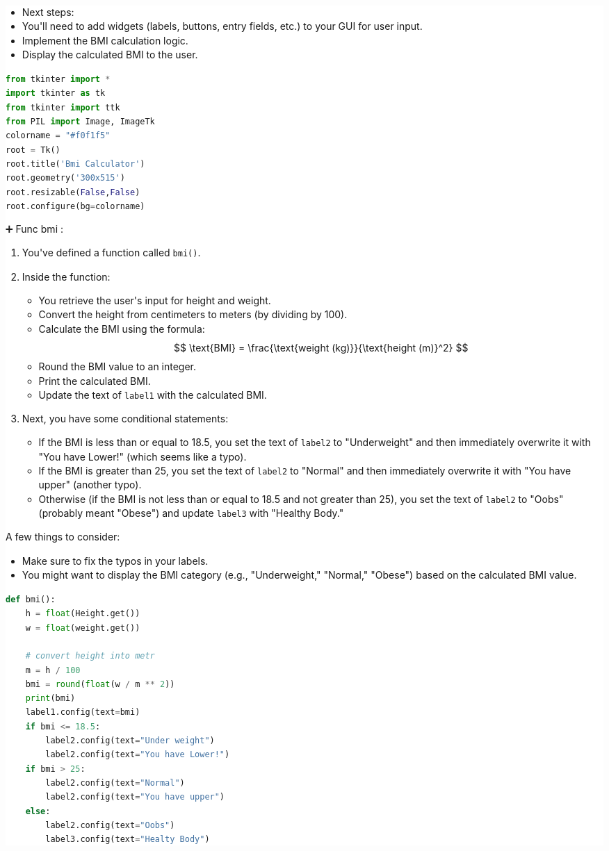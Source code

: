 - Next steps:
- You'll need to add widgets (labels, buttons, entry fields, etc.) to your GUI for user input.
- Implement the BMI calculation logic. 
- Display the calculated BMI to the user.
```python
from tkinter import *
import tkinter as tk
from tkinter import ttk
from PIL import Image, ImageTk
colorname = "#f0f1f5"
root = Tk()
root.title('Bmi Calculator')
root.geometry('300x515')
root.resizable(False,False)
root.configure(bg=colorname)
```

➕ Func bmi :
1. You've defined a function called `bmi()`.
2. Inside the function:
   - You retrieve the user's input for height and weight.
   - Convert the height from centimeters to meters (by dividing by 100).
   - Calculate the BMI using the formula: $$ \text{BMI} = \frac{\text{weight (kg)}}{\text{height (m)}^2} $$
   - Round the BMI value to an integer.
   - Print the calculated BMI.
   - Update the text of `label1` with the calculated BMI.

3. Next, you have some conditional statements:

   - If the BMI is less than or equal to 18.5, you set the text of `label2` to "Underweight" and then immediately overwrite it with "You have Lower!" (which seems like a typo).
   - If the BMI is greater than 25, you set the text of `label2` to "Normal" and then immediately overwrite it with "You have upper" (another typo).
   - Otherwise (if the BMI is not less than or equal to 18.5 and not greater than 25), you set the text of `label2` to "Oobs" (probably meant "Obese") and update `label3` with "Healthy Body."

A few things to consider:

- Make sure to fix the typos in your labels.
- You might want to display the BMI category (e.g., "Underweight," "Normal," "Obese") based on the calculated BMI value.
```python
def bmi():
    h = float(Height.get())
    w = float(weight.get())

    # convert height into metr
    m = h / 100
    bmi = round(float(w / m ** 2))
    print(bmi)
    label1.config(text=bmi)
    if bmi <= 18.5:
        label2.config(text="Under weight")
        label2.config(text="You have Lower!")
    if bmi > 25:
        label2.config(text="Normal")
        label2.config(text="You have upper")
    else:
        label2.config(text="Oobs")
        label3.config(text="Healty Body")
```
